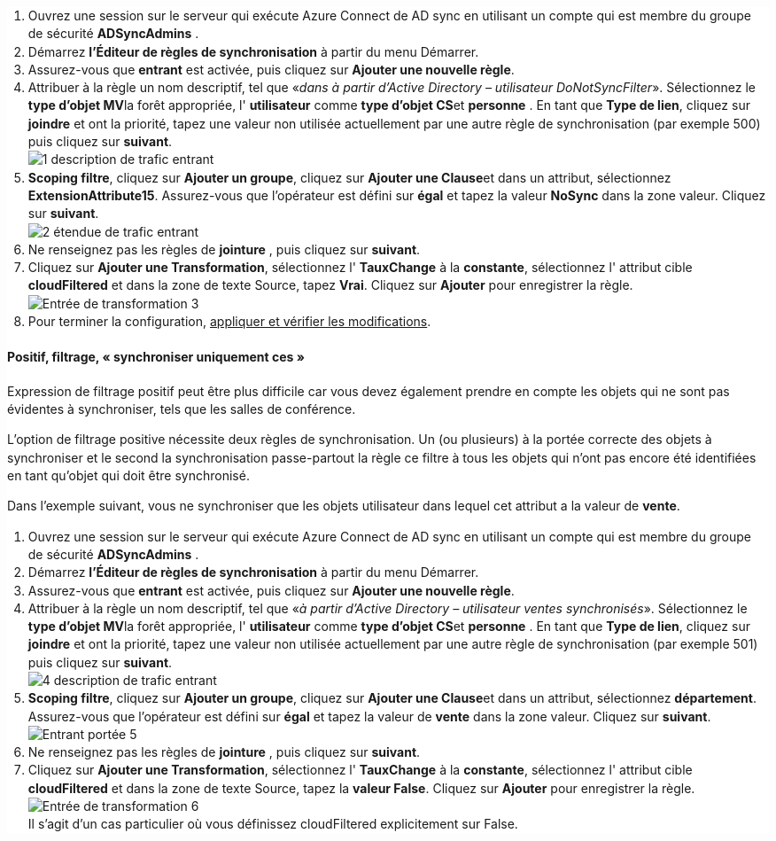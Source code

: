 1. Ouvrez une session sur le serveur qui exécute Azure Connect de AD sync en utilisant un compte qui est membre du groupe de sécurité **ADSyncAdmins** .
2. Démarrez **l’Éditeur de règles de synchronisation** à partir du menu Démarrer.
3. Assurez-vous que **entrant** est activée, puis cliquez sur **Ajouter une nouvelle règle**.
4. Attribuer à la règle un nom descriptif, tel que «*dans à partir d’Active Directory – utilisateur DoNotSyncFilter*». Sélectionnez le **type d’objet MV**la forêt appropriée, l' **utilisateur** comme **type d’objet CS**et **personne** . En tant que **Type de lien**, cliquez sur **joindre** et ont la priorité, tapez une valeur non utilisée actuellement par une autre règle de synchronisation (par exemple 500) puis cliquez sur **suivant**.  
![1 description de trafic entrant](./media/active-directory-aadconnectsync-configure-filtering/inbound1.png)  
5. **Scoping filtre**, cliquez sur **Ajouter un groupe**, cliquez sur **Ajouter une Clause**et dans un attribut, sélectionnez **ExtensionAttribute15**. Assurez-vous que l’opérateur est défini sur **égal** et tapez la valeur **NoSync** dans la zone valeur. Cliquez sur **suivant**.  
![2 étendue de trafic entrant](./media/active-directory-aadconnectsync-configure-filtering/inbound2.png)  
6. Ne renseignez pas les règles de **jointure** , puis cliquez sur **suivant**.
7. Cliquez sur **Ajouter une Transformation**, sélectionnez l' **TauxChange** à la **constante**, sélectionnez l' attribut cible **cloudFiltered** et dans la zone de texte Source, tapez **Vrai**. Cliquez sur **Ajouter** pour enregistrer la règle.  
![Entrée de transformation 3](./media/active-directory-aadconnectsync-configure-filtering/inbound3.png)
8. Pour terminer la configuration, [appliquer et vérifier les modifications](#apply-and-verify-changes).

#### <a name="positive-filtering-only-sync-these"></a>Positif, filtrage, « synchroniser uniquement ces »
Expression de filtrage positif peut être plus difficile car vous devez également prendre en compte les objets qui ne sont pas évidentes à synchroniser, tels que les salles de conférence.

L’option de filtrage positive nécessite deux règles de synchronisation. Un (ou plusieurs) à la portée correcte des objets à synchroniser et le second la synchronisation passe-partout la règle ce filtre à tous les objets qui n’ont pas encore été identifiées en tant qu’objet qui doit être synchronisé.

Dans l’exemple suivant, vous ne synchroniser que les objets utilisateur dans lequel cet attribut a la valeur de **vente**.

1. Ouvrez une session sur le serveur qui exécute Azure Connect de AD sync en utilisant un compte qui est membre du groupe de sécurité **ADSyncAdmins** .
2. Démarrez **l’Éditeur de règles de synchronisation** à partir du menu Démarrer.
3. Assurez-vous que **entrant** est activée, puis cliquez sur **Ajouter une nouvelle règle**.
4. Attribuer à la règle un nom descriptif, tel que «*à partir d’Active Directory – utilisateur ventes synchronisés*». Sélectionnez le **type d’objet MV**la forêt appropriée, l' **utilisateur** comme **type d’objet CS**et **personne** . En tant que **Type de lien**, cliquez sur **joindre** et ont la priorité, tapez une valeur non utilisée actuellement par une autre règle de synchronisation (par exemple 501) puis cliquez sur **suivant**.  
![4 description de trafic entrant](./media/active-directory-aadconnectsync-configure-filtering/inbound4.png)  
5. **Scoping filtre**, cliquez sur **Ajouter un groupe**, cliquez sur **Ajouter une Clause**et dans un attribut, sélectionnez **département**. Assurez-vous que l’opérateur est défini sur **égal** et tapez la valeur de **vente** dans la zone valeur. Cliquez sur **suivant**.  
![Entrant portée 5](./media/active-directory-aadconnectsync-configure-filtering/inbound5.png)  
6. Ne renseignez pas les règles de **jointure** , puis cliquez sur **suivant**.
7. Cliquez sur **Ajouter une Transformation**, sélectionnez l' **TauxChange** à la **constante**, sélectionnez l' attribut cible **cloudFiltered** et dans la zone de texte Source, tapez la **valeur False**. Cliquez sur **Ajouter** pour enregistrer la règle.  
![Entrée de transformation 6](./media/active-directory-aadconnectsync-configure-filtering/inbound6.png)  
Il s’agit d’un cas particulier où vous définissez cloudFiltered explicitement sur False.
